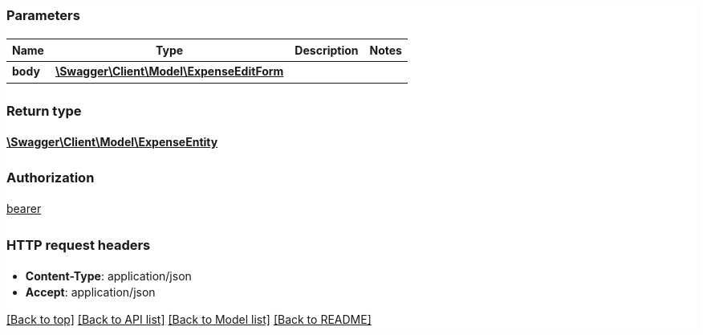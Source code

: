 ### Parameters

Name | Type | Description  | Notes
------------- | ------------- | ------------- | -------------
 **body** | [**\Swagger\Client\Model\ExpenseEditForm**](../Model/ExpenseEditForm.md)|  |

### Return type

[**\Swagger\Client\Model\ExpenseEntity**](../Model/ExpenseEntity.md)

### Authorization

[bearer](../../README.md#bearer)

### HTTP request headers

 - **Content-Type**: application/json
 - **Accept**: application/json

[[Back to top]](#) [[Back to API list]](../../README.md#documentation-for-api-endpoints) [[Back to Model list]](../../README.md#documentation-for-models) [[Back to README]](../../README.md)

